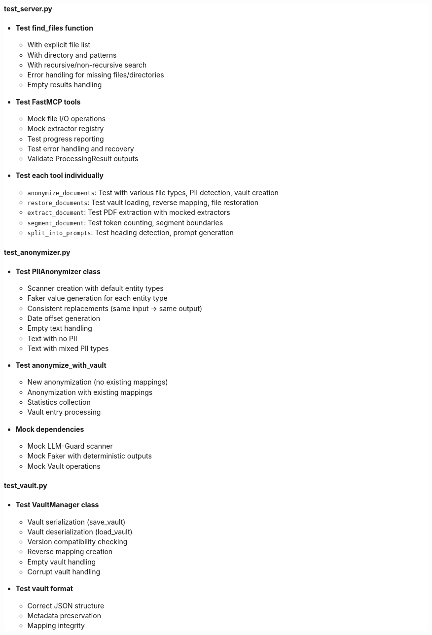 #### test_server.py
- **Test find_files function**
  - With explicit file list
  - With directory and patterns
  - With recursive/non-recursive search
  - Error handling for missing files/directories
  - Empty results handling

- **Test FastMCP tools**
  - Mock file I/O operations
  - Mock extractor registry
  - Test progress reporting
  - Test error handling and recovery
  - Validate ProcessingResult outputs

- **Test each tool individually**
  - `anonymize_documents`: Test with various file types, PII detection, vault creation
  - `restore_documents`: Test vault loading, reverse mapping, file restoration
  - `extract_document`: Test PDF extraction with mocked extractors
  - `segment_document`: Test token counting, segment boundaries
  - `split_into_prompts`: Test heading detection, prompt generation

#### test_anonymizer.py
- **Test PIIAnonymizer class**
  - Scanner creation with default entity types
  - Faker value generation for each entity type
  - Consistent replacements (same input → same output)
  - Date offset generation
  - Empty text handling
  - Text with no PII
  - Text with mixed PII types

- **Test anonymize_with_vault**
  - New anonymization (no existing mappings)
  - Anonymization with existing mappings
  - Statistics collection
  - Vault entry processing

- **Mock dependencies**
  - Mock LLM-Guard scanner
  - Mock Faker with deterministic outputs
  - Mock Vault operations

#### test_vault.py
- **Test VaultManager class**
  - Vault serialization (save_vault)
  - Vault deserialization (load_vault)
  - Version compatibility checking
  - Reverse mapping creation
  - Empty vault handling
  - Corrupt vault handling

- **Test vault format**
  - Correct JSON structure
  - Metadata preservation
  - Mapping integrity
